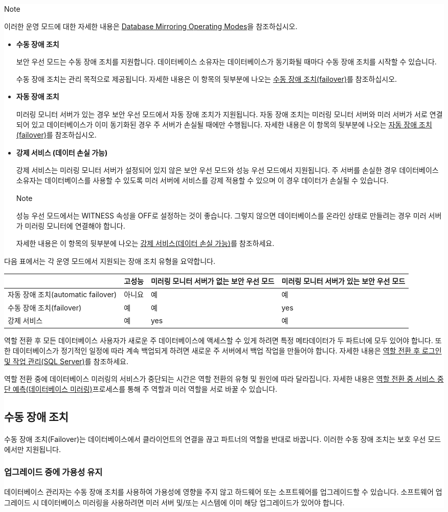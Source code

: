 > [!NOTE]  
>   이러한 운영 모드에 대한 자세한 내용은 [Database Mirroring Operating Modes](database-mirroring-operating-modes.md)을 참조하십시오.  
  
-   **수동 장애 조치**  
  
     보안 우선 모드는 수동 장애 조치를 지원합니다. 데이터베이스 소유자는 데이터베이스가 동기화될 때마다 수동 장애 조치를 시작할 수 있습니다.  
  
     수동 장애 조치는 관리 목적으로 제공됩니다. 자세한 내용은 이 항목의 뒷부분에 나오는 [수동 장애 조치(failover)](#ManualFailover)를 참조하십시오.  
  
-   **자동 장애 조치**  
  
     미러링 모니터 서버가 있는 경우 보안 우선 모드에서 자동 장애 조치가 지원됩니다. 자동 장애 조치는 미러링 모니터 서버와 미러 서버가 서로 연결되어 있고 데이터베이스가 이미 동기화된 경우 주 서버가 손실될 때에만 수행됩니다. 자세한 내용은 이 항목의 뒷부분에 나오는 [자동 장애 조치(failover)](#AutomaticFailover)를 참조하십시오.  
  
-   **강제 서비스 (데이터 손실 가능)**  
  
     강제 서비스는 미러링 모니터 서버가 설정되어 있지 않은 보안 우선 모드와 성능 우선 모드에서 지원됩니다. 주 서버를 손실한 경우 데이터베이스 소유자는 데이터베이스를 사용할 수 있도록 미러 서버에 서비스를 강제 적용할 수 있으며 이 경우 데이터가 손실될 수 있습니다.  
  
    > [!NOTE]  
    >  성능 우선 모드에서는 WITNESS 속성을 OFF로 설정하는 것이 좋습니다. 그렇지 않으면 데이터베이스를 온라인 상태로 만들려는 경우 미러 서버가 미러링 모니터에 연결해야 합니다.  
  
     자세한 내용은 이 항목의 뒷부분에 나오는 [강제 서비스(데이터 손실 가능)](#ForcedService)를 참조하세요.  
  
 다음 표에서는 각 운영 모드에서 지원되는 장애 조치 유형을 요약합니다.  
  
||고성능|미러링 모니터 서버가 없는 보안 우선 모드|미러링 모니터 서버가 있는 보안 우선 모드|  
|-|----------------------|-----------------------------------------|--------------------------------------|  
|자동 장애 조치(automatic failover)|아니요|예|예|  
|수동 장애 조치(failover)|예|예|yes|  
|강제 서비스|예|yes|예|  
  
 역할 전환 후 모든 데이터베이스 사용자가 새로운 주 데이터베이스에 액세스할 수 있게 하려면 특정 메타데이터가 두 파트너에 모두 있어야 합니다. 또한 데이터베이스가 정기적인 일정에 따라 계속 백업되게 하려면 새로운 주 서버에서 백업 작업을 만들어야 합니다. 자세한 내용은 [역할 전환 후 로그인 및 작업 관리&#40;SQL Server&#41;](../../sql-server/failover-clusters/management-of-logins-and-jobs-after-role-switching-sql-server.md)를 참조하세요.  
  
 역할 전환 중에 데이터베이스 미러링의 서비스가 중단되는 시간은 역할 전환의 유형 및 원인에 따라 달라집니다. 자세한 내용은 [역할 전환 중 서비스 중단 예측&#40;데이터베이스 미러링&#41;](estimate-the-interruption-of-service-during-role-switching-database-mirroring.md)프로세스를 통해 주 역할과 미러 역할을 서로 바꿀 수 있습니다.  
  
##  <a name="manual-failover"></a><a name="ManualFailover"></a>수동 장애 조치  
 수동 장애 조치(Failover)는 데이터베이스에서 클라이언트의 연결을 끊고 파트너의 역할을 반대로 바꿉니다. 이러한 수동 장애 조치는 보호 우선 모드에서만 지원됩니다.  
  
  
###  <a name="maintaining-availability-during-upgrades"></a><a name="AvailabilityDuringUpgrades"></a>업그레이드 중에 가용성 유지  
 데이터베이스 관리자는 수동 장애 조치를 사용하여 가용성에 영향을 주지 않고 하드웨어 또는 소프트웨어를 업그레이드할 수 있습니다. 소프트웨어 업그레이드 시 데이터베이스 미러링을 사용하려면 미러 서버 및/또는 시스템에 이미 해당 업그레이드가 있어야 합니다.  
  